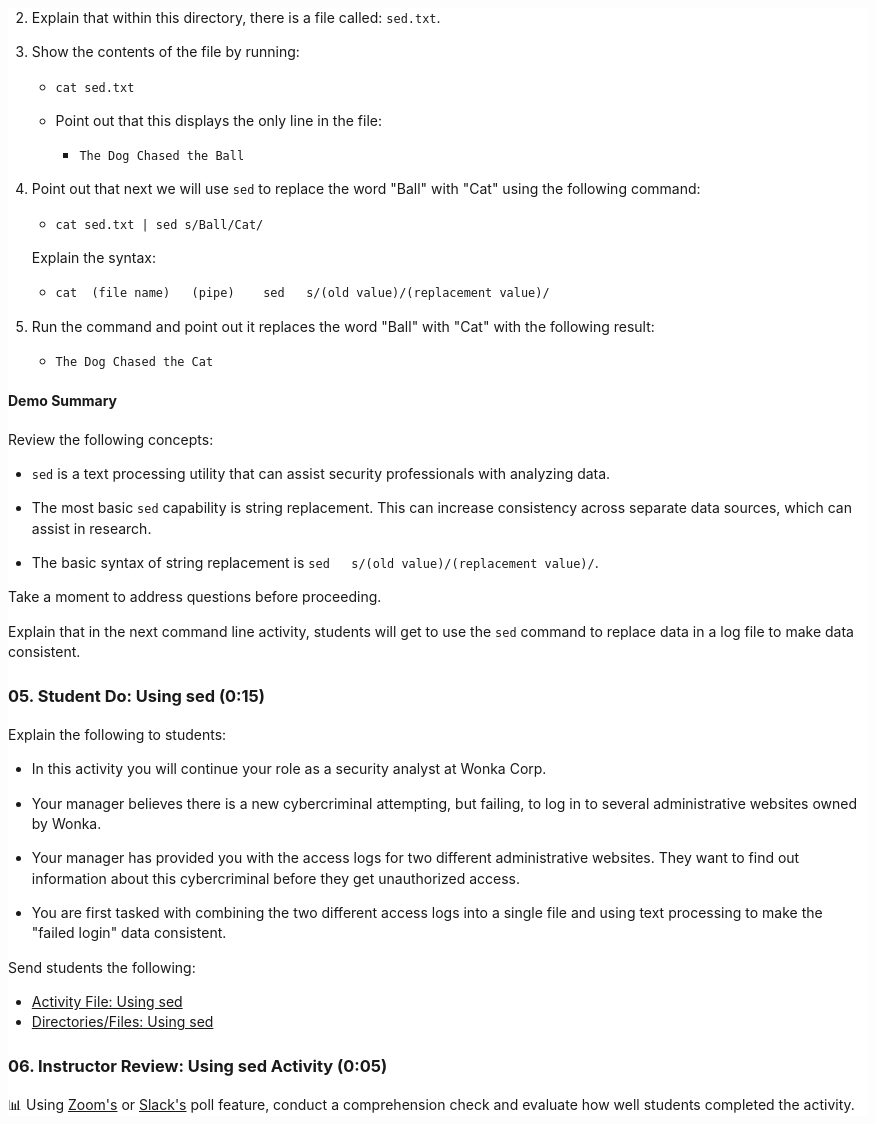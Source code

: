 2. Explain that within this directory, there is a file called: `sed.txt`.

3. Show the contents of the file by running:  

    - `cat sed.txt`

    - Point out that this displays the only line in the file:   

      -  `The Dog Chased the Ball`

4. Point out that next we will use `sed` to replace the word "Ball"  with "Cat" using the following command:

    - `cat sed.txt | sed s/Ball/Cat/`

     Explain the syntax:

    -   `cat  (file name)   (pipe)    sed   s/(old value)/(replacement value)/`

5. Run the command and point out it replaces the word  "Ball" with "Cat" with the following result:

   - `The Dog Chased the Cat`


#### Demo Summary

Review the following concepts:

  - `sed` is a text processing utility that can assist security professionals with analyzing data.

  - The most basic `sed` capability is string replacement. This can increase consistency across separate data sources, which can assist in research.

  - The basic syntax of string replacement is `sed   s/(old value)/(replacement value)/`.

Take a moment to address questions before proceeding.

Explain that in the next command line activity, students will get to use the `sed` command to replace data in a log file to make data consistent.

### 05. Student Do: Using sed (0:15)

Explain the following to students:

- In this activity you will continue your role as a security analyst at Wonka Corp.

- Your manager believes there is a new cybercriminal attempting, but failing, to log in to several administrative websites owned by Wonka.

- Your manager has provided you with the access logs for two different administrative websites. They want to find out information about this cybercriminal before they get unauthorized access.

- You are first tasked with combining the two different access logs into a single file and using text processing to make the "failed login" data consistent.

Send students the following:

- [Activity File: Using sed](Activities/06_sed_activity/unsolved/readme.md)
- [Directories/Files: Using sed](Resources/learning_sed.zip)

### 06. Instructor Review: Using sed Activity (0:05)
:bar_chart: Using [Zoom's](https://support.zoom.us/hc/en-us/articles/213756303-Polling-for-meetings) or [Slack's](https://slack.com/help/articles/229002507-Create-a-poll-) poll feature, conduct a comprehension check and evaluate how well students completed the activity. 
